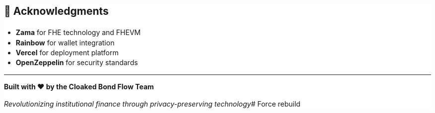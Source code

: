 ## 🙏 Acknowledgments

- **Zama** for FHE technology and FHEVM
- **Rainbow** for wallet integration
- **Vercel** for deployment platform
- **OpenZeppelin** for security standards

---

**Built with ❤️ by the Cloaked Bond Flow Team**

*Revolutionizing institutional finance through privacy-preserving technology*# Force rebuild

